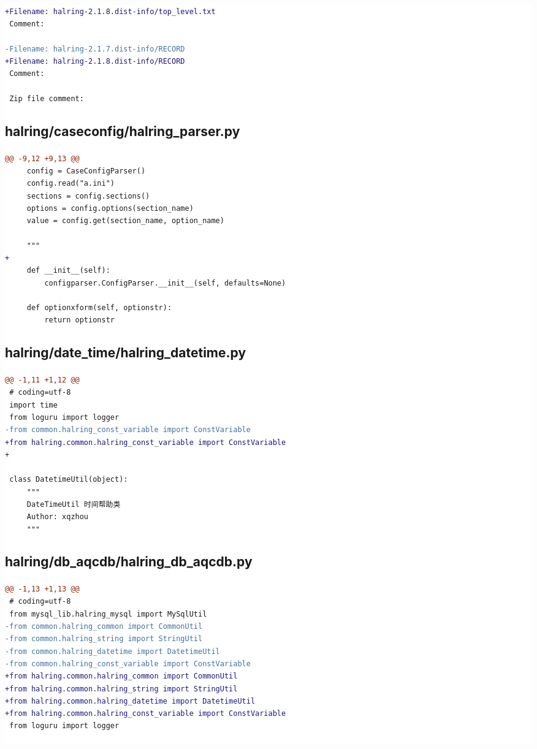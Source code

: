 ```diff
+Filename: halring-2.1.8.dist-info/top_level.txt
 Comment: 
 
-Filename: halring-2.1.7.dist-info/RECORD
+Filename: halring-2.1.8.dist-info/RECORD
 Comment: 
 
 Zip file comment:
```

## halring/caseconfig/halring_parser.py

```diff
@@ -9,12 +9,13 @@
     config = CaseConfigParser()
     config.read("a.ini")
     sections = config.sections()
     options = config.options(section_name)
     value = config.get(section_name, option_name)
 
     """
+
     def __init__(self):
         configparser.ConfigParser.__init__(self, defaults=None)
 
     def optionxform(self, optionstr):
         return optionstr
```

## halring/date_time/halring_datetime.py

```diff
@@ -1,11 +1,12 @@
 # coding=utf-8
 import time
 from loguru import logger
-from common.halring_const_variable import ConstVariable
+from halring.common.halring_const_variable import ConstVariable
+
 
 class DatetimeUtil(object):
     """
     DateTimeUtil 时间帮助类
     Author: xqzhou
     """
```

## halring/db_aqcdb/halring_db_aqcdb.py

```diff
@@ -1,13 +1,13 @@
 # coding=utf-8
 from mysql_lib.halring_mysql import MySqlUtil
-from common.halring_common import CommonUtil
-from common.halring_string import StringUtil
-from common.halring_datetime import DatetimeUtil
-from common.halring_const_variable import ConstVariable
+from halring.common.halring_common import CommonUtil
+from halring.common.halring_string import StringUtil
+from halring.common.halring_datetime import DatetimeUtil
+from halring.common.halring_const_variable import ConstVariable
 from loguru import logger
 
```